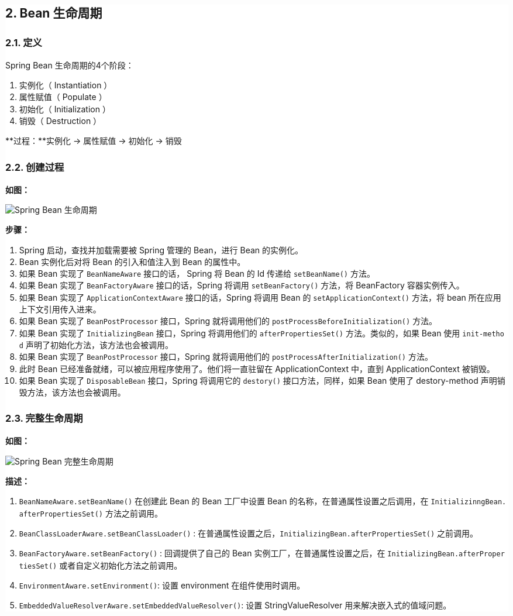 ## 2. Bean 生命周期

### 2.1. 定义

Spring Bean 生命周期的4个阶段：

1. 实例化（ Instantiation ）
2. 属性赋值（ Populate ）
3. 初始化（ Initialization ）
4. 销毁（ Destruction ）

**过程：**实例化 -> 属性赋值 -> 初始化 -> 销毁

### 2.2. 创建过程

**如图：**

![Spring Bean 生命周期](D:\flies\Spring\images\spring-bean-生命周期01.jpg)

**步骤：**    

1. Spring 启动，查找并加载需要被 Spring 管理的 Bean，进行 Bean 的实例化。
2. Bean 实例化后对将 Bean 的引入和值注入到 Bean 的属性中。
3. 如果 Bean 实现了 `BeanNameAware` 接口的话， Spring 将 Bean 的 Id 传递给 `setBeanName()`  方法。
4. 如果 Bean 实现了 `BeanFactoryAware` 接口的话，Spring 将调用 `setBeanFactory()`  方法，将 BeanFactory 容器实例传入。
5. 如果 Bean 实现了 `ApplicationContextAware` 接口的话，Spring 将调用 Bean 的 `setApplicationContext()` 方法，将 bean 所在应用上下文引用传入进来。
6. 如果 Bean 实现了 `BeanPostProcessor` 接口，Spring 就将调用他们的 `postProcessBeforeInitialization()` 方法。
7. 如果 Bean 实现了 `InitializingBean` 接口，Spring 将调用他们的 `afterPropertiesSet()` 方法。类似的，如果 Bean 使用 `init-method` 声明了初始化方法，该方法也会被调用。
8. 如果 Bean 实现了 `BeanPostProcessor` 接口，Spring 就将调用他们的 `postProcessAfterInitialization()` 方法。
9. 此时 Bean 已经准备就绪，可以被应用程序使用了。他们将一直驻留在 ApplicationContext 中，直到 ApplicationContext 被销毁。
10. 如果 Bean 实现了 `DisposableBean` 接口，Spring 将调用它的 `destory()` 接口方法，同样，如果 Bean 使用了 destory-method 声明销毁方法，该方法也会被调用。

### 2.3. 完整生命周期

**如图：**

![ Spring Bean 完整生命周期 ](D:\flies\Spring\images\spring-bean-完整生命周期01.jpg)

**描述：**

1. `BeanNameAware.setBeanName()`  在创建此 Bean 的 Bean 工厂中设置 Bean 的名称，在普通属性设置之后调用，在 `InitializinngBean.afterPropertiesSet()` 方法之前调用。

2. `BeanClassLoaderAware.setBeanClassLoader()` : 在普通属性设置之后，`InitializingBean.afterPropertiesSet()` 之前调用。

3. `BeanFactoryAware.setBeanFactory()` : 回调提供了自己的 Bean 实例工厂，在普通属性设置之后，在  `InitializingBean.afterPropertiesSet()` 或者自定义初始化方法之前调用。

4. `EnvironmentAware.setEnvironment()`: 设置 environment 在组件使用时调用。

5. `EmbeddedValueResolverAware.setEmbeddedValueResolver()`: 设置 StringValueResolver 用来解决嵌入式的值域问题。
